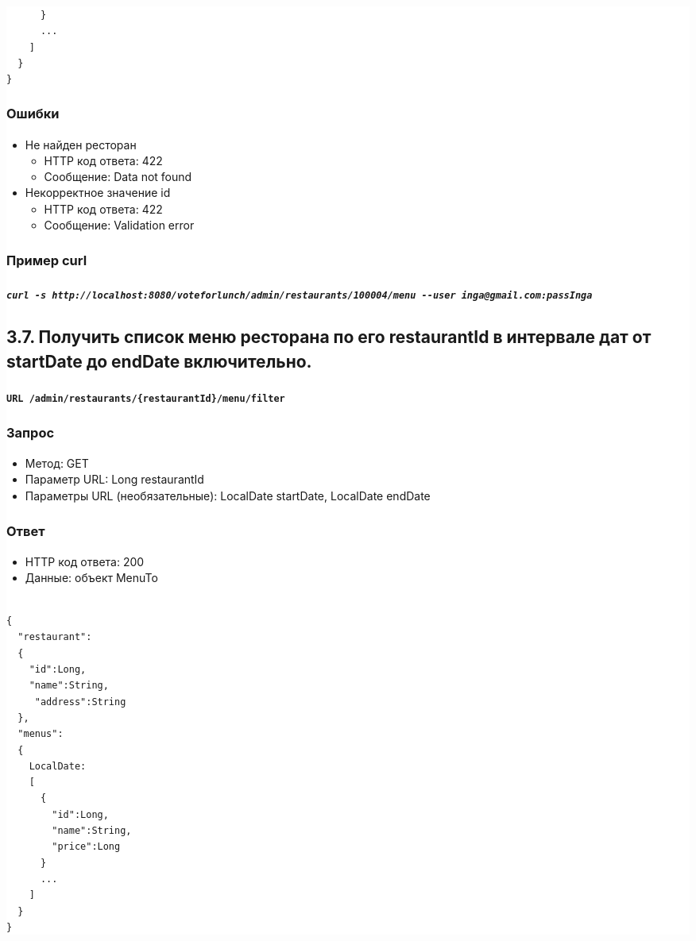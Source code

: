           }
          ...
        ]
      }
    }

### Ошибки
  * Не найден ресторан
    * HTTP код ответа: 422
	* Сообщение: Data not found
  * Некорректное значение id
    * HTTP код ответа: 422
	* Сообщение: Validation error
	
### Пример curl
##### `curl -s http://localhost:8080/voteforlunch/admin/restaurants/100004/menu --user inga@gmail.com:passInga`

## 3.7. Получить список меню ресторана по его restaurantId в интервале дат от startDate до endDate включительно.

#### `URL /admin/restaurants/{restaurantId}/menu/filter`

### Запрос
  * Метод: GET
  * Параметр URL: Long restaurantId
  * Параметры URL (необязательные): LocalDate startDate, LocalDate endDate

### Ответ
  * HTTP код ответа: 200
  * Данные: объект MenuTo
###### 
    {
      "restaurant":
      {
        "id":Long,
        "name":String,
         "address":String
      },
      "menus":
      {
        LocalDate:
        [
          {
            "id":Long,
            "name":String,
            "price":Long
          }
          ...
        ]
      }
    }
